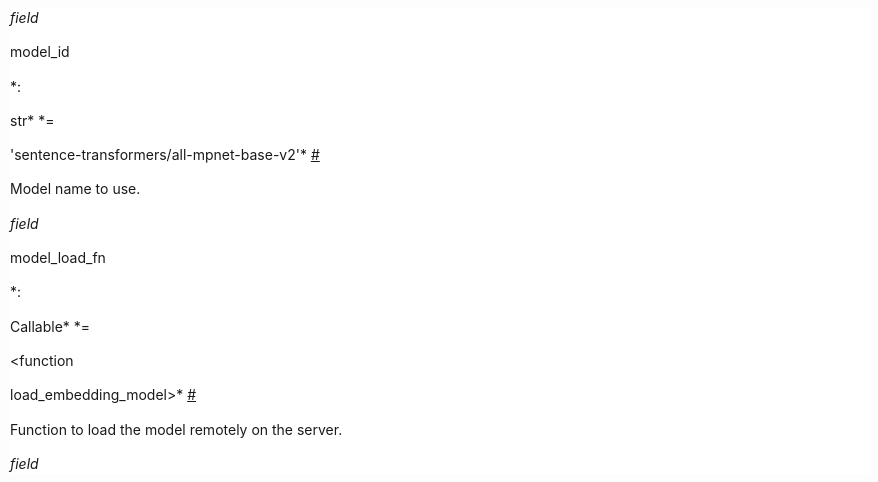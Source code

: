 





*field*


 model_id
 

*:
 




 str*
*=
 




 'sentence-transformers/all-mpnet-base-v2'*
[#](#langchain.embeddings.SelfHostedHuggingFaceEmbeddings.model_id "Permalink to this definition") 



 Model name to use.
 






*field*


 model_load_fn
 

*:
 




 Callable*
*=
 




 <function
 

 load_embedding_model>*
[#](#langchain.embeddings.SelfHostedHuggingFaceEmbeddings.model_load_fn "Permalink to this definition") 



 Function to load the model remotely on the server.
 






*field*

